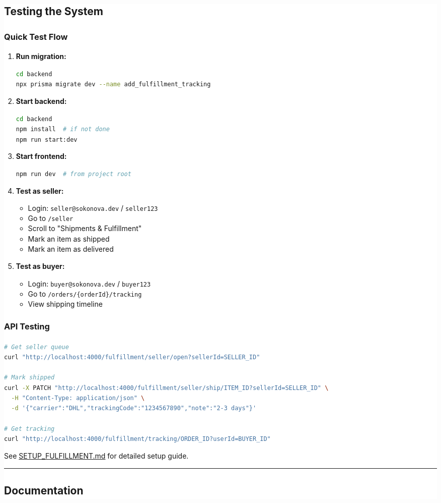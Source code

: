 
## Testing the System

### Quick Test Flow

1. **Run migration:**
   ```bash
   cd backend
   npx prisma migrate dev --name add_fulfillment_tracking
   ```

2. **Start backend:**
   ```bash
   cd backend
   npm install  # if not done
   npm run start:dev
   ```

3. **Start frontend:**
   ```bash
   npm run dev  # from project root
   ```

4. **Test as seller:**
   - Login: `seller@sokonova.dev` / `seller123`
   - Go to `/seller`
   - Scroll to "Shipments & Fulfillment"
   - Mark an item as shipped
   - Mark an item as delivered

5. **Test as buyer:**
   - Login: `buyer@sokonova.dev` / `buyer123`
   - Go to `/orders/{orderId}/tracking`
   - View shipping timeline

### API Testing

```bash
# Get seller queue
curl "http://localhost:4000/fulfillment/seller/open?sellerId=SELLER_ID"

# Mark shipped
curl -X PATCH "http://localhost:4000/fulfillment/seller/ship/ITEM_ID?sellerId=SELLER_ID" \
  -H "Content-Type: application/json" \
  -d '{"carrier":"DHL","trackingCode":"1234567890","note":"2-3 days"}'

# Get tracking
curl "http://localhost:4000/fulfillment/tracking/ORDER_ID?userId=BUYER_ID"
```

See [SETUP_FULFILLMENT.md](SETUP_FULFILLMENT.md) for detailed setup guide.

---

## Documentation
